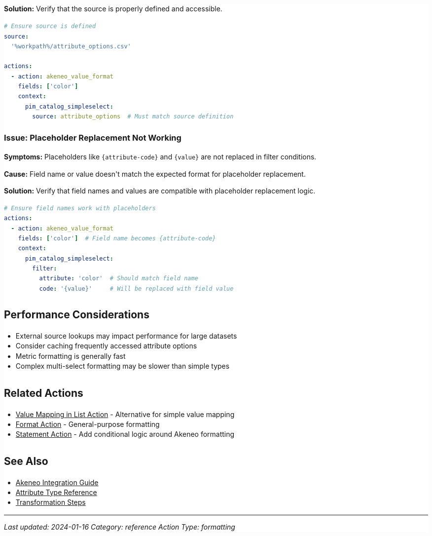 **Solution:** Verify that the source is properly defined and accessible.

```yaml
# Ensure source is defined
source:
  '%workpath%/attribute_options.csv'

actions:
  - action: akeneo_value_format
    fields: ['color']
    context:
      pim_catalog_simpleselect:
        source: attribute_options  # Must match source definition
```

### Issue: Placeholder Replacement Not Working

**Symptoms:** Placeholders like `{attribute-code}` and `{value}` are not replaced in filter conditions.

**Cause:** Field name or value doesn't match the expected format for placeholder replacement.

**Solution:** Verify that field names and values are compatible with placeholder replacement logic.

```yaml
# Ensure field names work with placeholders
actions:
  - action: akeneo_value_format
    fields: ['color']  # Field name becomes {attribute-code}
    context:
      pim_catalog_simpleselect:
        filter:
          attribute: 'color'  # Should match field name
          code: '{value}'     # Will be replaced with field value
```

## Performance Considerations

- External source lookups may impact performance for large datasets
- Consider caching frequently accessed attribute options
- Metric formatting is generally fast
- Complex multi-select formatting may be slower than simple types

## Related Actions

- [Value Mapping in List Action](./value_mapping_in_list_action.md) - Alternative for simple value mapping
- [Format Action](./format_action.md) - General-purpose formatting
- [Statement Action](./statement_action.md) - Add conditional logic around Akeneo formatting

## See Also

- [Akeneo Integration Guide](../../../user-guide/akeneo-integration.md)
- [Attribute Type Reference](../reference/akeneo-attribute-types.md)
- [Transformation Steps](../directives/transformation_steps.md)

---

*Last updated: 2024-01-16*
*Category: reference*
*Action Type: formatting*
